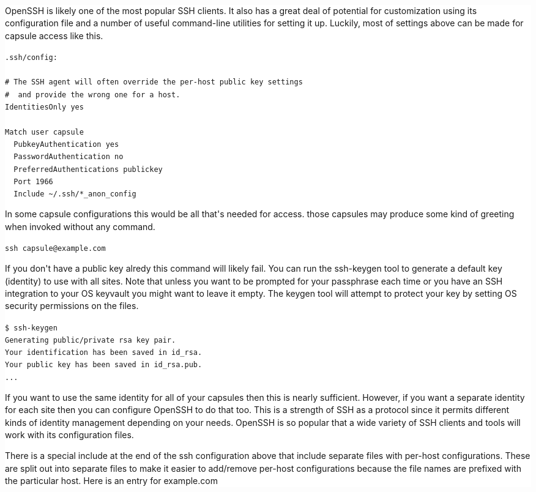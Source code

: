 OpenSSH is likely one of the most popular SSH clients. It also has a great deal
of potential for customization using its configuration file and a number of
useful command-line utilities for setting it up. Luckily, most of settings
above can be made for capsule access like this.

```
.ssh/config:

# The SSH agent will often override the per-host public key settings
#  and provide the wrong one for a host.
IdentitiesOnly yes

Match user capsule
  PubkeyAuthentication yes
  PasswordAuthentication no
  PreferredAuthentications publickey
  Port 1966
  Include ~/.ssh/*_anon_config
```

In some capsule configurations this would be all that's needed for access. 
those capsules may produce some kind of greeting when invoked without
any command.

```
ssh capsule@example.com
```

If you don't have a public key alredy this command will likely fail. You can
run the ssh-keygen tool to generate a default key (identity) to use with all
sites. Note that unless you want to be prompted for your passphrase each time
or you have an SSH integration to your OS keyvault you might want to leave it
empty. The keygen tool will attempt to protect your key by setting OS security
permissions on the files.

```
$ ssh-keygen
Generating public/private rsa key pair.
Your identification has been saved in id_rsa.
Your public key has been saved in id_rsa.pub.
...
```

If you want to use the same identity for all of your capsules then this is
nearly sufficient. However, if you want a separate identity for each site
then you can configure OpenSSH to do that too. This is a strength of SSH as
a protocol since it permits different kinds of identity management depending
on your needs. OpenSSH is so popular that a wide variety of SSH clients and
tools will work with its configuration files.

There is a special include at the end of the ssh configuration above that
include separate files with per-host configurations. These are split out
into separate files to make it easier to add/remove per-host configurations
because the file names are prefixed with the particular host. Here is an entry
for example.com
